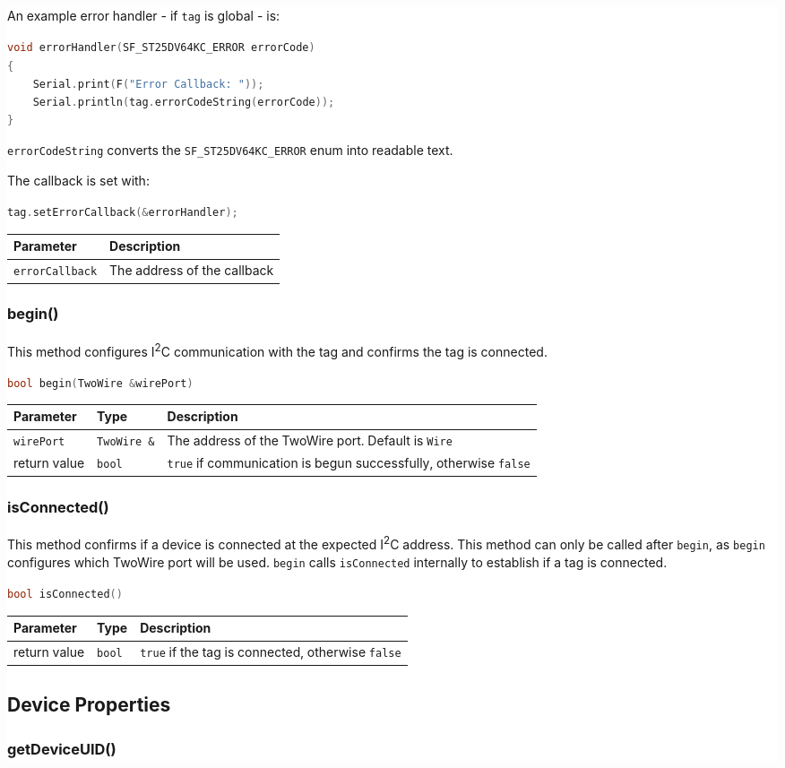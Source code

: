 An example error handler - if ```tag``` is global - is:

```C++
void errorHandler(SF_ST25DV64KC_ERROR errorCode)
{
    Serial.print(F("Error Callback: "));
    Serial.println(tag.errorCodeString(errorCode));
}
```

```errorCodeString``` converts the ```SF_ST25DV64KC_ERROR``` enum into readable text.

The callback is set with:

```C++
tag.setErrorCallback(&errorHandler);
```

| Parameter | Description |
| :-------- | :---------- |
| `errorCallback` | The address of the callback |

### begin()

This method configures I<sup>2</sup>C communication with the tag and confirms the tag is connected.

```c++
bool begin(TwoWire &wirePort)
```

| Parameter | Type | Description |
| :-------- | :--- | :---------- |
| `wirePort` | `TwoWire &` | The address of the TwoWire port. Default is `Wire` |
| return value | `bool` | ```true``` if communication is begun successfully, otherwise ```false``` |

### isConnected()

This method confirms if a device is connected at the expected I<sup>2</sup>C address.
This method can only be called after ```begin```, as ```begin``` configures which TwoWire port will be used.
```begin``` calls ```isConnected``` internally to establish if a tag is connected.

```c++
bool isConnected()
```

| Parameter | Type | Description |
| :-------- | :--- | :---------- |
| return value | `bool` | ```true``` if the tag is connected, otherwise ```false``` |

## Device Properties

### getDeviceUID()
